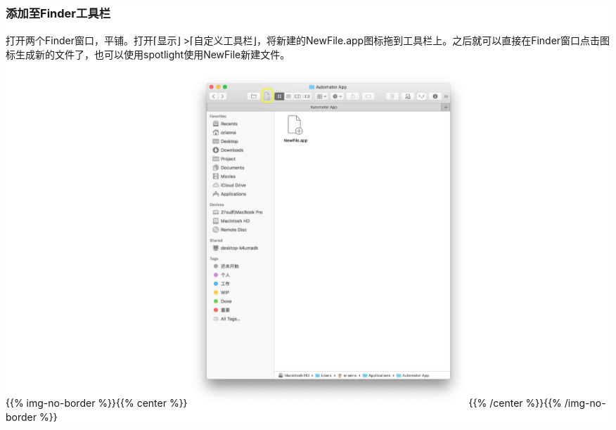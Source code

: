 ### 添加至Finder工具栏

打开两个Finder窗口，平铺。打开⌈显示⌋ >⌈自定义工具栏⌋，将新建的NewFile.app图标拖到工具栏上。之后就可以直接在Finder窗口点击图标生成新的文件了，也可以使用spotlight使用NewFile新建文件。


{{% img-no-border %}}{{% center %}}<img name="add-app" src="/images/series/Mac小白探索记/2/add-app.jpg" width='400px'/>{{% /center %}}{{% /img-no-border %}}
